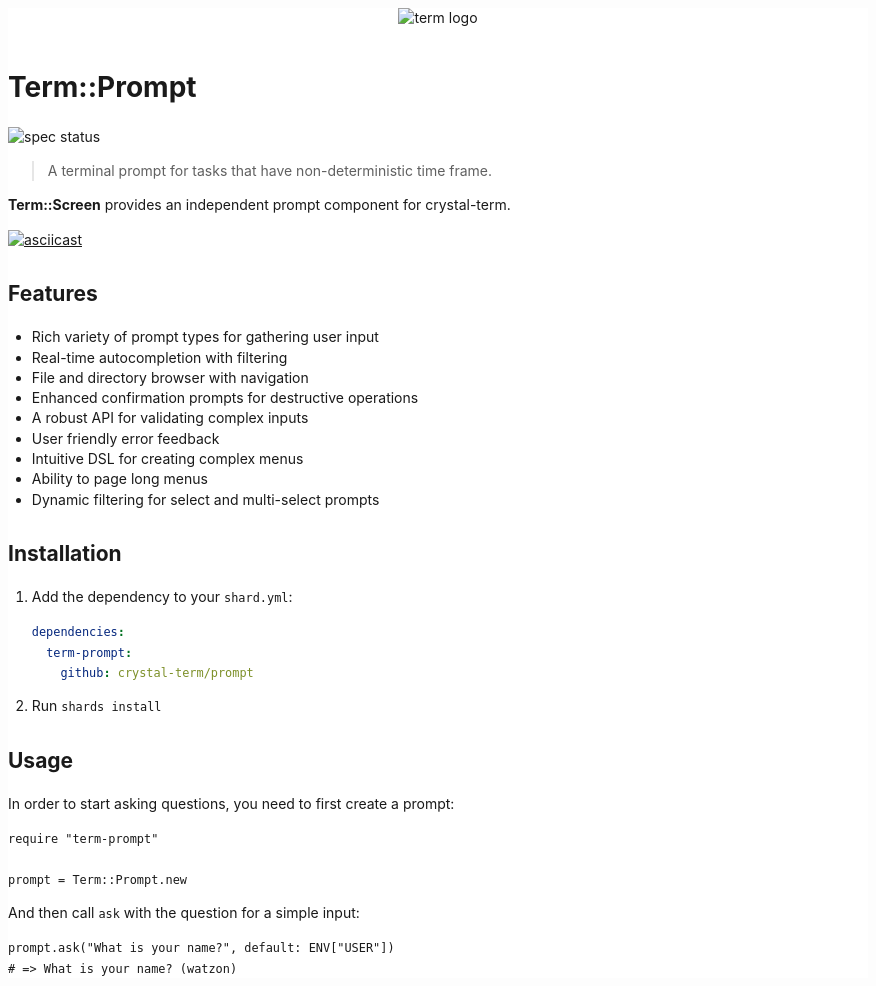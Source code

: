 <div align="center">
  <img src="./assets/term-logo.png" alt="term logo">
</div>

# Term::Prompt

![spec status](https://github.com/crystal-term/prompt/workflows/specs/badge.svg)

> A terminal prompt for tasks that have non-deterministic time frame.

**Term::Screen** provides an independent prompt component for crystal-term.

[![asciicast](https://asciinema.org/a/acKxSZcBD3I8BUlDBHtw02qtJ.svg)](https://asciinema.org/a/acKxSZcBD3I8BUlDBHtw02qtJ)

## Features

- Rich variety of prompt types for gathering user input
- Real-time autocompletion with filtering
- File and directory browser with navigation
- Enhanced confirmation prompts for destructive operations
- A robust API for validating complex inputs
- User friendly error feedback
- Intuitive DSL for creating complex menus
- Ability to page long menus
- Dynamic filtering for select and multi-select prompts

## Installation

1. Add the dependency to your `shard.yml`:

   ```yaml
   dependencies:
     term-prompt:
       github: crystal-term/prompt
   ```

2. Run `shards install`

## Usage

In order to start asking questions, you need to first create a prompt:

```crystal
require "term-prompt"

prompt = Term::Prompt.new
```

And then call `ask` with the question for a simple input:

```crystal
prompt.ask("What is your name?", default: ENV["USER"])
# => What is your name? (watzon)
```
